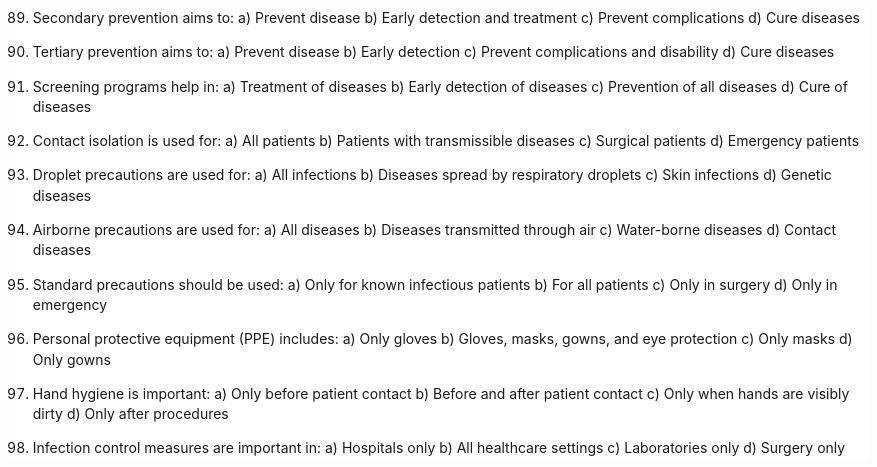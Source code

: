 89. Secondary prevention aims to:
    a) Prevent disease
    b) Early detection and treatment
    c) Prevent complications
    d) Cure diseases

90. Tertiary prevention aims to:
    a) Prevent disease
    b) Early detection
    c) Prevent complications and disability
    d) Cure diseases

91. Screening programs help in:
    a) Treatment of diseases
    b) Early detection of diseases
    c) Prevention of all diseases
    d) Cure of diseases

92. Contact isolation is used for:
    a) All patients
    b) Patients with transmissible diseases
    c) Surgical patients
    d) Emergency patients

93. Droplet precautions are used for:
    a) All infections
    b) Diseases spread by respiratory droplets
    c) Skin infections
    d) Genetic diseases

94. Airborne precautions are used for:
    a) All diseases
    b) Diseases transmitted through air
    c) Water-borne diseases
    d) Contact diseases

95. Standard precautions should be used:
    a) Only for known infectious patients
    b) For all patients
    c) Only in surgery
    d) Only in emergency

96. Personal protective equipment (PPE) includes:
    a) Only gloves
    b) Gloves, masks, gowns, and eye protection
    c) Only masks
    d) Only gowns

97. Hand hygiene is important:
    a) Only before patient contact
    b) Before and after patient contact
    c) Only when hands are visibly dirty
    d) Only after procedures

98. Infection control measures are important in:
    a) Hospitals only
    b) All healthcare settings
    c) Laboratories only
    d) Surgery only
